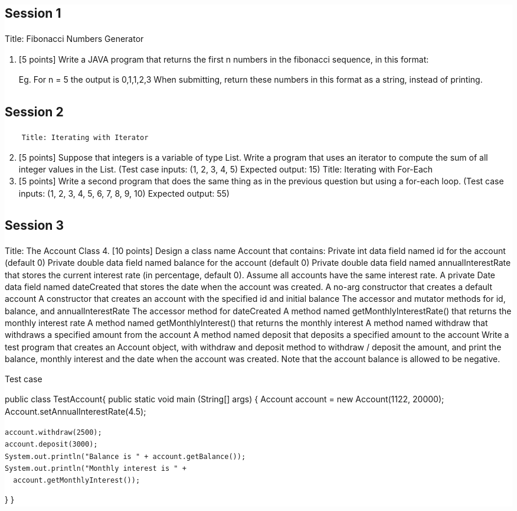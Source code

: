 ## Session 1
 Title: Fibonacci Numbers Generator
1. 	[5 points] Write a JAVA program that returns the first n numbers in the fibonacci sequence, in this format: 

	Eg. For n = 5 the output is
  0,1,1,2,3
When submitting, return these numbers in this format as a string, instead of printing.

## Session 2
        Title: Iterating with Iterator
2.	[5 points] Suppose that integers is a variable of type List<Integer>. Write a program that uses an iterator to compute the sum of all integer values in the List.
(Test case inputs: (1, 2, 3, 4, 5)	Expected output: 15) 
 Title: Iterating with For-Each
3.	[5 points] Write a second program that does the same thing as in the previous question but using a for-each loop. (Test case inputs: (1, 2, 3, 4, 5, 6, 7, 8, 9, 10)	Expected output: 55)







## Session 3
Title: The Account Class
4.	[10 points] Design a class name Account that contains:
Private int data field named id for the account (default 0)
Private double data field named balance for the account (default 0)
Private double data field named annualInterestRate that stores the current interest rate (in percentage, default 0).  Assume all accounts have the same interest rate.
A private Date data field named dateCreated that stores the date when the account was created.
A no-arg constructor that creates a default account
A constructor that creates an account with the specified id and initial balance
The accessor and mutator methods for id, balance, and annualInterestRate
The accessor method for dateCreated
A method named getMonthlyInterestRate() that returns the monthly interest rate
A method named getMonthlyInterest() that returns the monthly interest
A method named withdraw that withdraws a specified amount from the account
A method named deposit that deposits a specified amount to the account
Write a test program that creates an Account object, with withdraw and deposit method to withdraw / deposit the amount, and print the balance, monthly interest and the date when the account was created. Note that the account balance is allowed to be negative. 
        

Test case

public class TestAccount{
  public static void main (String[] args) {
    Account account = new Account(1122, 20000);
    Account.setAnnualInterestRate(4.5);
    
    account.withdraw(2500);
    account.deposit(3000);
    System.out.println("Balance is " + account.getBalance());
    System.out.println("Monthly interest is " +
      account.getMonthlyInterest());
  }	
}
